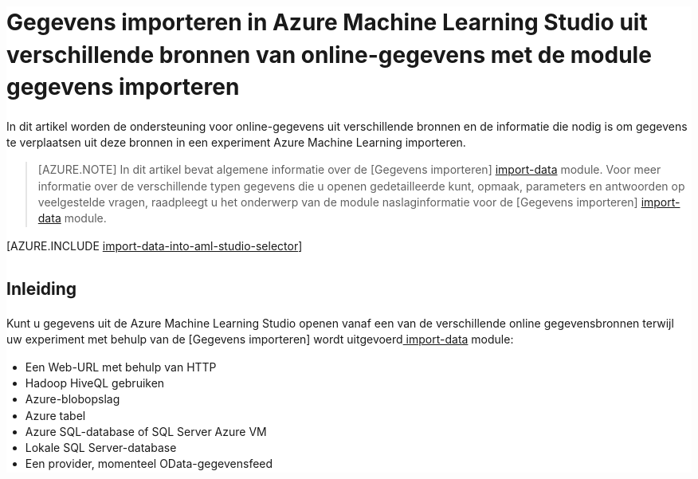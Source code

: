 <properties
    pageTitle="Gegevens importeren in Machine Learning Studio uit online gegevensbronnen | Microsoft Azure"
    description="Het importeren van uw trainingsgegevens Azure Machine Learning Studio uit verschillende onlinebronnen."
    keywords="gegevensindeling, gegevenstypen, gegevensbronnen, trainingsgegevens importeren"
    services="machine-learning"
    documentationCenter=""
    authors="bradsev"
    manager="jhubbard"
    editor="cgronlun"/>

<tags
    ms.service="machine-learning"
    ms.workload="data-services"
    ms.tgt_pltfrm="na"
    ms.devlang="na"
    ms.topic="article"
    ms.date="09/19/2016"
    ms.author="bradsev;garye" />


# <a name="import-data-into-azure-machine-learning-studio-from-various-online-data-sources-with-the-import-data-module"></a>Gegevens importeren in Azure Machine Learning Studio uit verschillende bronnen van online-gegevens met de module gegevens importeren

In dit artikel worden de ondersteuning voor online-gegevens uit verschillende bronnen en de informatie die nodig is om gegevens te verplaatsen uit deze bronnen in een experiment Azure Machine Learning importeren.

> [AZURE.NOTE] In dit artikel bevat algemene informatie over de [Gegevens importeren] [ import-data] module. Voor meer informatie over de verschillende typen gegevens die u openen gedetailleerde kunt, opmaak, parameters en antwoorden op veelgestelde vragen, raadpleegt u het onderwerp van de module naslaginformatie voor de [Gegevens importeren] [ import-data] module.



[AZURE.INCLUDE [import-data-into-aml-studio-selector](../../includes/machine-learning-import-data-into-aml-studio.md)]

## <a name="introduction"></a>Inleiding

Kunt u gegevens uit de Azure Machine Learning Studio openen vanaf een van de verschillende online gegevensbronnen terwijl uw experiment met behulp van de [Gegevens importeren] wordt uitgevoerd[ import-data] module:

- Een Web-URL met behulp van HTTP
- Hadoop HiveQL gebruiken
- Azure-blobopslag
- Azure tabel
- Azure SQL-database of SQL Server Azure VM
- Lokale SQL Server-database
- Een provider, momenteel OData-gegevensfeed
 

[import-data]: https://msdn.microsoft.com/library/azure/4e1b0fe6-aded-4b3f-a36f-39b8862b9004/
[export-data]: https://msdn.microsoft.com/library/azure/7A391181-B6A7-4AD4-B82D-E419C0D6522C/